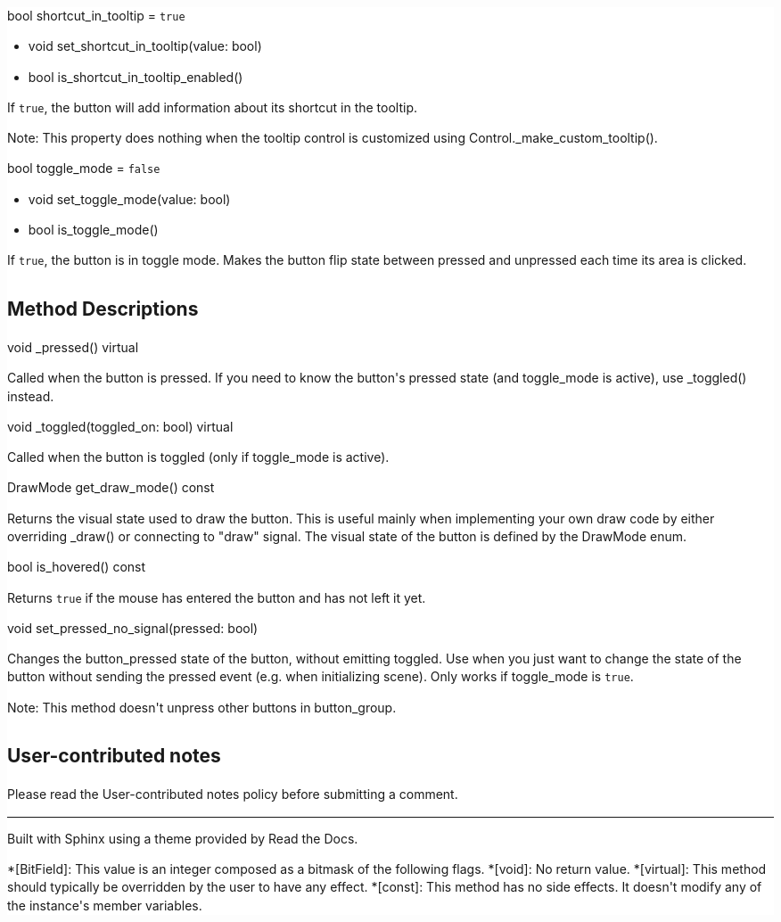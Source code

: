 bool shortcut_in_tooltip = `true`

  * void set_shortcut_in_tooltip(value: bool)

  * bool is_shortcut_in_tooltip_enabled()

If `true`, the button will add information about its shortcut in the tooltip.

Note: This property does nothing when the tooltip control is customized using
Control._make_custom_tooltip().

bool toggle_mode = `false`

  * void set_toggle_mode(value: bool)

  * bool is_toggle_mode()

If `true`, the button is in toggle mode. Makes the button flip state between
pressed and unpressed each time its area is clicked.

## Method Descriptions

void _pressed() virtual

Called when the button is pressed. If you need to know the button's pressed
state (and toggle_mode is active), use _toggled() instead.

void _toggled(toggled_on: bool) virtual

Called when the button is toggled (only if toggle_mode is active).

DrawMode get_draw_mode() const

Returns the visual state used to draw the button. This is useful mainly when
implementing your own draw code by either overriding _draw() or connecting to
"draw" signal. The visual state of the button is defined by the DrawMode enum.

bool is_hovered() const

Returns `true` if the mouse has entered the button and has not left it yet.

void set_pressed_no_signal(pressed: bool)

Changes the button_pressed state of the button, without emitting toggled. Use
when you just want to change the state of the button without sending the
pressed event (e.g. when initializing scene). Only works if toggle_mode is
`true`.

Note: This method doesn't unpress other buttons in button_group.

## User-contributed notes

Please read the User-contributed notes policy before submitting a comment.

* * *

Built with Sphinx using a theme provided by Read the Docs.

  *[BitField]: This value is an integer composed as a bitmask of the following flags.
  *[void]: No return value.
  *[virtual]: This method should typically be overridden by the user to have any effect.
  *[const]: This method has no side effects. It doesn't modify any of the instance's member variables.

